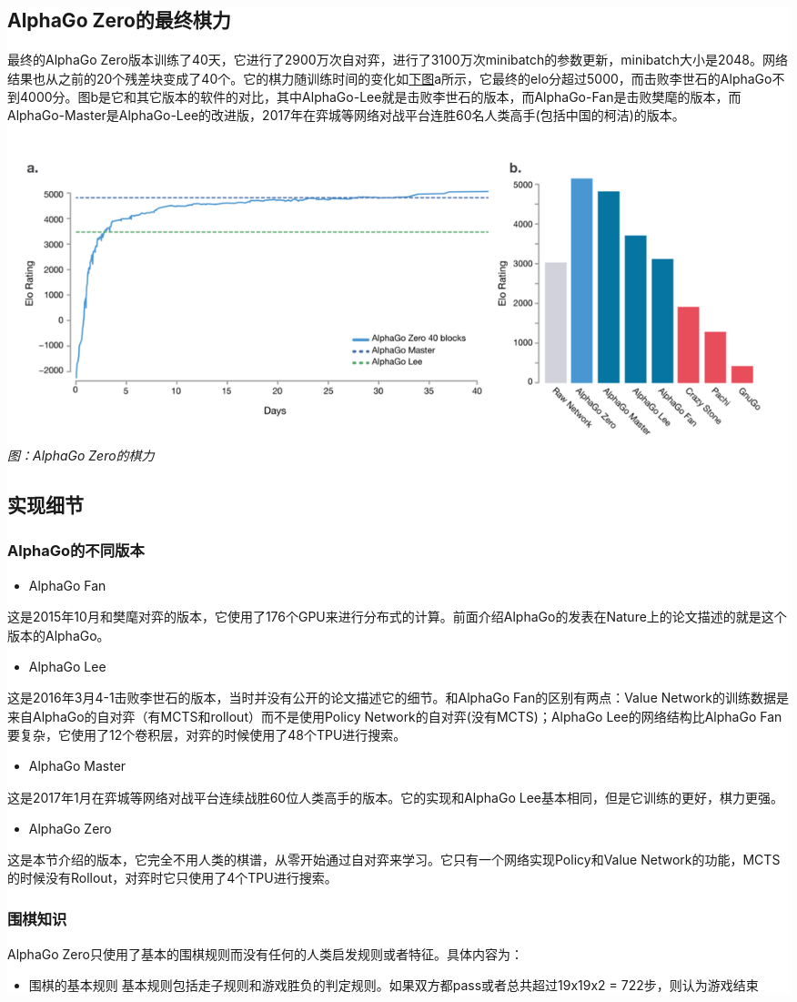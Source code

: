 ## AlphaGo Zero的最终棋力

最终的AlphaGo Zero版本训练了40天，它进行了2900万次自对弈，进行了3100万次minibatch的参数更新，minibatch大小是2048。网络结果也从之前的20个残差块变成了40个。它的棋力随训练时间的变化如<a href='#agz-5'>下图</a>a所示，它最终的elo分超过5000，而击败李世石的AlphaGo不到4000分。图b是它和其它版本的软件的对比，其中AlphaGo-Lee就是击败李世石的版本，而AlphaGo-Fan是击败樊麾的版本，而AlphaGo-Master是AlphaGo-Lee的改进版，2017年在弈城等网络对战平台连胜60名人类高手(包括中国的柯洁)的版本。

<a name='agz-5'>![](/img/agz/agz-5.png)</a>
*图：AlphaGo Zero的棋力*

## 实现细节

### AlphaGo的不同版本

* AlphaGo Fan

这是2015年10月和樊麾对弈的版本，它使用了176个GPU来进行分布式的计算。前面介绍AlphaGo的发表在Nature上的论文描述的就是这个版本的AlphaGo。

* AlphaGo Lee

这是2016年3月4-1击败李世石的版本，当时并没有公开的论文描述它的细节。和AlphaGo Fan的区别有两点：Value Network的训练数据是来自AlphaGo的自对弈（有MCTS和rollout）而不是使用Policy Network的自对弈(没有MCTS)；AlphaGo Lee的网络结构比AlphaGo Fan要复杂，它使用了12个卷积层，对弈的时候使用了48个TPU进行搜索。

* AlphaGo Master

这是2017年1月在弈城等网络对战平台连续战胜60位人类高手的版本。它的实现和AlphaGo Lee基本相同，但是它训练的更好，棋力更强。

* AlphaGo Zero

这是本节介绍的版本，它完全不用人类的棋谱，从零开始通过自对弈来学习。它只有一个网络实现Policy和Value Network的功能，MCTS的时候没有Rollout，对弈时它只使用了4个TPU进行搜索。

### 围棋知识

AlphaGo Zero只使用了基本的围棋规则而没有任何的人类启发规则或者特征。具体内容为：

* 围棋的基本规则 基本规则包括走子规则和游戏胜负的判定规则。如果双方都pass或者总共超过19x19x2 = 722步，则认为游戏结束
	